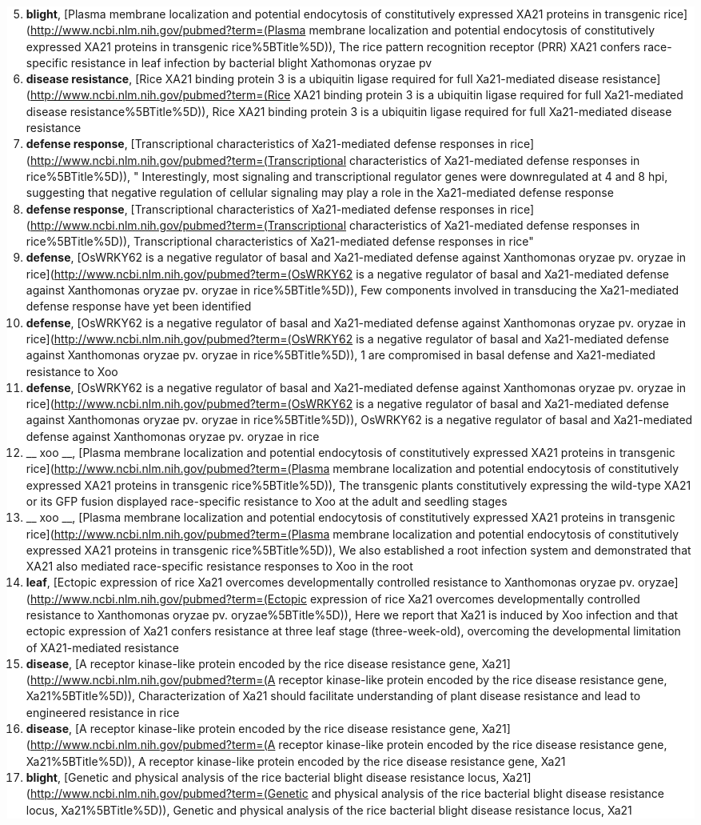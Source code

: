 5. __blight__, [Plasma membrane localization and potential endocytosis of constitutively expressed XA21 proteins in transgenic rice](http://www.ncbi.nlm.nih.gov/pubmed?term=(Plasma membrane localization and potential endocytosis of constitutively expressed XA21 proteins in transgenic rice%5BTitle%5D)), The rice pattern recognition receptor (PRR) XA21 confers race-specific resistance in leaf infection by bacterial blight Xathomonas oryzae pv
6. __disease resistance__, [Rice XA21 binding protein 3 is a ubiquitin ligase required for full Xa21-mediated disease resistance](http://www.ncbi.nlm.nih.gov/pubmed?term=(Rice XA21 binding protein 3 is a ubiquitin ligase required for full Xa21-mediated disease resistance%5BTitle%5D)), Rice XA21 binding protein 3 is a ubiquitin ligase required for full Xa21-mediated disease resistance
7. __defense response__, [Transcriptional characteristics of Xa21-mediated defense responses in rice](http://www.ncbi.nlm.nih.gov/pubmed?term=(Transcriptional characteristics of Xa21-mediated defense responses in rice%5BTitle%5D)), " Interestingly, most signaling and transcriptional regulator genes were downregulated at 4 and 8 hpi, suggesting that negative regulation of cellular signaling may play a role in the Xa21-mediated defense response
8. __defense response__, [Transcriptional characteristics of Xa21-mediated defense responses in rice](http://www.ncbi.nlm.nih.gov/pubmed?term=(Transcriptional characteristics of Xa21-mediated defense responses in rice%5BTitle%5D)), Transcriptional characteristics of Xa21-mediated defense responses in rice"
9. __defense__, [OsWRKY62 is a negative regulator of basal and Xa21-mediated defense against Xanthomonas oryzae pv. oryzae in rice](http://www.ncbi.nlm.nih.gov/pubmed?term=(OsWRKY62 is a negative regulator of basal and Xa21-mediated defense against Xanthomonas oryzae pv. oryzae in rice%5BTitle%5D)),  Few components involved in transducing the Xa21-mediated defense response have yet been identified
10. __defense__, [OsWRKY62 is a negative regulator of basal and Xa21-mediated defense against Xanthomonas oryzae pv. oryzae in rice](http://www.ncbi.nlm.nih.gov/pubmed?term=(OsWRKY62 is a negative regulator of basal and Xa21-mediated defense against Xanthomonas oryzae pv. oryzae in rice%5BTitle%5D)), 1 are compromised in basal defense and Xa21-mediated resistance to Xoo
11. __defense__, [OsWRKY62 is a negative regulator of basal and Xa21-mediated defense against Xanthomonas oryzae pv. oryzae in rice](http://www.ncbi.nlm.nih.gov/pubmed?term=(OsWRKY62 is a negative regulator of basal and Xa21-mediated defense against Xanthomonas oryzae pv. oryzae in rice%5BTitle%5D)), OsWRKY62 is a negative regulator of basal and Xa21-mediated defense against Xanthomonas oryzae pv. oryzae in rice
12. __ xoo __, [Plasma membrane localization and potential endocytosis of constitutively expressed XA21 proteins in transgenic rice](http://www.ncbi.nlm.nih.gov/pubmed?term=(Plasma membrane localization and potential endocytosis of constitutively expressed XA21 proteins in transgenic rice%5BTitle%5D)),  The transgenic plants constitutively expressing the wild-type XA21 or its GFP fusion displayed race-specific resistance to Xoo at the adult and seedling stages
13. __ xoo __, [Plasma membrane localization and potential endocytosis of constitutively expressed XA21 proteins in transgenic rice](http://www.ncbi.nlm.nih.gov/pubmed?term=(Plasma membrane localization and potential endocytosis of constitutively expressed XA21 proteins in transgenic rice%5BTitle%5D)),  We also established a root infection system and demonstrated that XA21 also mediated race-specific resistance responses to Xoo in the root
14. __leaf__, [Ectopic expression of rice Xa21 overcomes developmentally controlled resistance to Xanthomonas oryzae pv. oryzae](http://www.ncbi.nlm.nih.gov/pubmed?term=(Ectopic expression of rice Xa21 overcomes developmentally controlled resistance to Xanthomonas oryzae pv. oryzae%5BTitle%5D)),  Here we report that Xa21 is induced by Xoo infection and that ectopic expression of Xa21 confers resistance at three leaf stage (three-week-old), overcoming the developmental limitation of XA21-mediated resistance
15. __disease__, [A receptor kinase-like protein encoded by the rice disease resistance gene, Xa21](http://www.ncbi.nlm.nih.gov/pubmed?term=(A receptor kinase-like protein encoded by the rice disease resistance gene, Xa21%5BTitle%5D)),  Characterization of Xa21 should facilitate understanding of plant disease resistance and lead to engineered resistance in rice
16. __disease__, [A receptor kinase-like protein encoded by the rice disease resistance gene, Xa21](http://www.ncbi.nlm.nih.gov/pubmed?term=(A receptor kinase-like protein encoded by the rice disease resistance gene, Xa21%5BTitle%5D)), A receptor kinase-like protein encoded by the rice disease resistance gene, Xa21
17. __blight__, [Genetic and physical analysis of the rice bacterial blight disease resistance locus, Xa21](http://www.ncbi.nlm.nih.gov/pubmed?term=(Genetic and physical analysis of the rice bacterial blight disease resistance locus, Xa21%5BTitle%5D)), Genetic and physical analysis of the rice bacterial blight disease resistance locus, Xa21
